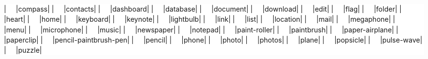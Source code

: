 |<svg role="img" width="16" height="16"> <use xlink:href="/assets/svg/blocks.svg#compass"> </svg> |compass|
|<svg role="img" width="16" height="16"> <use xlink:href="/assets/svg/blocks.svg#contacts"> </svg> |contacts|
|<svg role="img" width="16" height="16"> <use xlink:href="/assets/svg/blocks.svg#dashboard"> </svg> |dashboard|
|<svg role="img" width="16" height="16"> <use xlink:href="/assets/svg/blocks.svg#database"> </svg> |database|
|<svg role="img" width="16" height="16"> <use xlink:href="/assets/svg/blocks.svg#document"> </svg> |document|
|<svg role="img" width="16" height="16"> <use xlink:href="/assets/svg/blocks.svg#download"> </svg> |download|
|<svg role="img" width="16" height="16"> <use xlink:href="/assets/svg/blocks.svg#edit"> </svg> |edit|
|<svg role="img" width="16" height="16"> <use xlink:href="/assets/svg/blocks.svg#flag"> </svg> |flag|
|<svg role="img" width="16" height="16"> <use xlink:href="/assets/svg/blocks.svg#folder"> </svg> |folder|
|<svg role="img" width="16" height="16"> <use xlink:href="/assets/svg/blocks.svg#heart"> </svg> |heart|
|<svg role="img" width="16" height="16"> <use xlink:href="/assets/svg/blocks.svg#home"> </svg> |home|
|<svg role="img" width="16" height="16"> <use xlink:href="/assets/svg/blocks.svg#keyboard"> </svg> |keyboard|
|<svg role="img" width="16" height="16"> <use xlink:href="/assets/svg/blocks.svg#keynote"> </svg> |keynote|
|<svg role="img" width="16" height="16"> <use xlink:href="/assets/svg/blocks.svg#lightbulb"> </svg> |lightbulb|
|<svg role="img" width="16" height="16"> <use xlink:href="/assets/svg/blocks.svg#link"> </svg> |link|
|<svg role="img" width="16" height="16"> <use xlink:href="/assets/svg/blocks.svg#list"> </svg> |list|
|<svg role="img" width="16" height="16"> <use xlink:href="/assets/svg/blocks.svg#location"> </svg> |location|
|<svg role="img" width="16" height="16"> <use xlink:href="/assets/svg/blocks.svg#mail"> </svg> |mail|
|<svg role="img" width="16" height="16"> <use xlink:href="/assets/svg/blocks.svg#megaphone"> </svg> |megaphone|
|<svg role="img" width="16" height="16"> <use xlink:href="/assets/svg/blocks.svg#menu"> </svg> |menu|
|<svg role="img" width="16" height="16"> <use xlink:href="/assets/svg/blocks.svg#microphone"> </svg> |microphone|
|<svg role="img" width="16" height="16"> <use xlink:href="/assets/svg/blocks.svg#music"> </svg> |music|
|<svg role="img" width="16" height="16"> <use xlink:href="/assets/svg/blocks.svg#newspaper"> </svg> |newspaper|
|<svg role="img" width="16" height="16"> <use xlink:href="/assets/svg/blocks.svg#notepad"> </svg> |notepad|
|<svg role="img" width="16" height="16"> <use xlink:href="/assets/svg/blocks.svg#paint-roller"> </svg> |paint-roller|
|<svg role="img" width="16" height="16"> <use xlink:href="/assets/svg/blocks.svg#paintbrush"> </svg> |paintbrush|
|<svg role="img" width="16" height="16"> <use xlink:href="/assets/svg/blocks.svg#paper-airplane"> </svg> |paper-airplane|
|<svg role="img" width="16" height="16"> <use xlink:href="/assets/svg/blocks.svg#paperclip"> </svg> |paperclip|
|<svg role="img" width="16" height="16"> <use xlink:href="/assets/svg/blocks.svg#pencil-paintbrush-pen"> </svg> |pencil-paintbrush-pen|
|<svg role="img" width="16" height="16"> <use xlink:href="/assets/svg/blocks.svg#pencil"> </svg> |pencil|
|<svg role="img" width="16" height="16"> <use xlink:href="/assets/svg/blocks.svg#phone"> </svg> |phone|
|<svg role="img" width="16" height="16"> <use xlink:href="/assets/svg/blocks.svg#photo"> </svg> |photo|
|<svg role="img" width="16" height="16"> <use xlink:href="/assets/svg/blocks.svg#photos"> </svg> |photos|
|<svg role="img" width="16" height="16"> <use xlink:href="/assets/svg/blocks.svg#plane"> </svg> |plane|
|<svg role="img" width="16" height="16"> <use xlink:href="/assets/svg/blocks.svg#popsicle"> </svg> |popsicle|
|<svg role="img" width="16" height="16"> <use xlink:href="/assets/svg/blocks.svg#pulse-wave"> </svg> |pulse-wave|
|<svg role="img" width="16" height="16"> <use xlink:href="/assets/svg/blocks.svg#puzzle"> </svg> |puzzle|